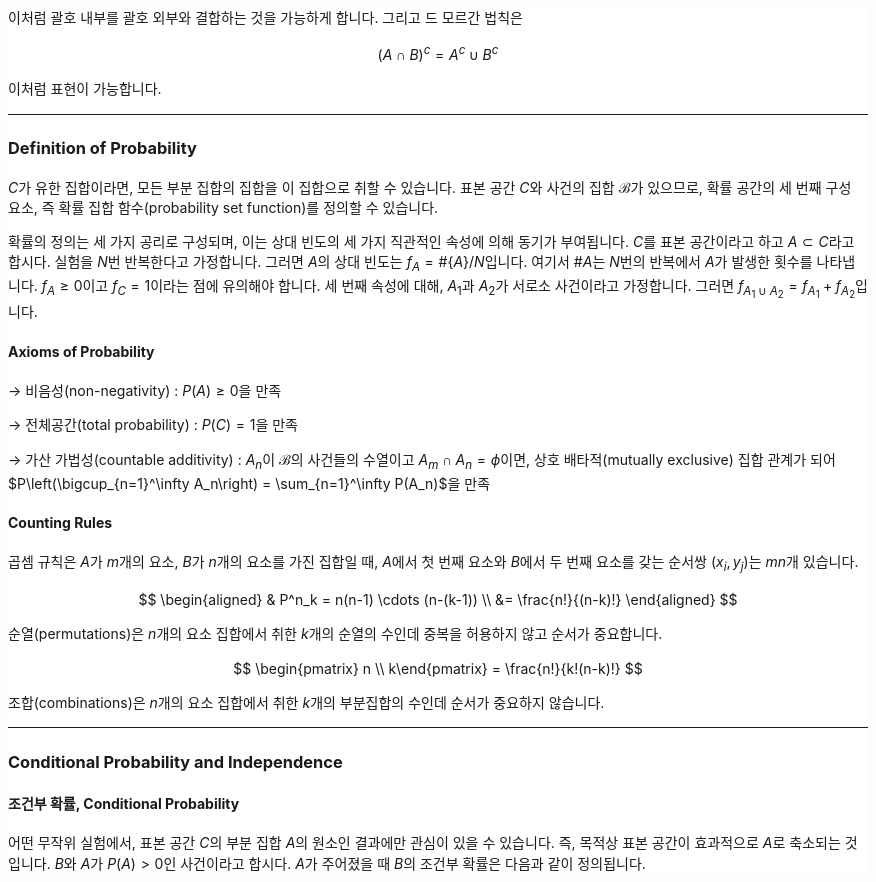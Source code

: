 이처럼 괄호 내부를 괄호 외부와 결합하는 것을 가능하게 합니다. 그리고 드 모르간 법칙은 

$$
(A \cap B)^c = A^c \cup B^c
$$

이처럼 표현이 가능합니다.

---

### Definition of Probability

$C$가 유한 집합이라면, 모든 부분 집합의 집합을 이 집합으로 취할 수 있습니다. 표본 공간 $C$와 사건의 집합 $\mathcal{B}$가 있으므로, 확률 공간의 세 번째 구성 요소, 즉 확률 집합 함수(probability set function)를 정의할 수 있습니다.

확률의 정의는 세 가지 공리로 구성되며, 이는 상대 빈도의 세 가지 직관적인 속성에 의해 동기가 부여됩니다. $C$를 표본 공간이라고 하고 $A \subset C$라고 합시다. 실험을 $N$번 반복한다고 가정합니다. 그러면 $A$의 상대 빈도는 $f_A = \#\{A\}/N$입니다. 여기서 $\#{A}$는 $N$번의 반복에서 $A$가 발생한 횟수를 나타냅니다. $f_A \ge 0$이고 $f_C = 1$이라는 점에 유의해야 합니다. 세 번째 속성에 대해, $A_1$과 $A_2$가 서로소 사건이라고 가정합니다. 그러면 $f_{A_1 \cup A_2} = f_{A_1} + f_{A_2}$입니다.

#### Axioms of Probability

$\rightarrow$ 비음성(non-negativity) : $P(A) \ge 0$을 만족

$\rightarrow$ 전체공간(total probability) : $P(C) = 1$을 만족

$\rightarrow$ 가산 가법성(countable additivity) : ${A_n}$이 $\mathcal{B}$의 사건들의 수열이고 $A_m \cap A_n = \phi$이면, 상호 배타적(mutually exclusive) 집합 관계가 되어 $P\left(\bigcup_{n=1}^\infty A_n\right) = \sum_{n=1}^\infty P(A_n)$을 만족

#### Counting Rules

곱셈 규칙은 $A$가 $m$개의 요소, $B$가 $n$개의 요소를 가진 집합일 때, $A$에서 첫 번째 요소와 $B$에서 두 번째 요소를 갖는 순서쌍 $(x_i, y_j)$는 $mn$개 있습니다.

$$
\begin{aligned}
& P^n_k = n(n-1) \cdots (n-(k-1)) \\
&= \frac{n!}{(n-k)!}
\end{aligned}
$$

순열(permutations)은 $n$개의 요소 집합에서 취한 $k$개의 순열의 수인데 중복을 허용하지 않고 순서가 중요합니다.

$$
\begin{pmatrix} n \\ k\end{pmatrix} = \frac{n!}{k!(n-k)!}
$$

조합(combinations)은 $n$개의 요소 집합에서 취한 $k$개의 부분집합의 수인데 순서가 중요하지 않습니다.

---

### Conditional Probability and Independence

#### 조건부 확률, Conditional Probability

어떤 무작위 실험에서, 표본 공간 $C$의 부분 집합 $A$의 원소인 결과에만 관심이 있을 수 있습니다. 즉, 목적상 표본 공간이 효과적으로 $A$로 축소되는 것입니다. $B$와 $A$가 $P(A) > 0$인 사건이라고 합시다. $A$가 주어졌을 때 $B$의 조건부 확률은 다음과 같이 정의됩니다.
